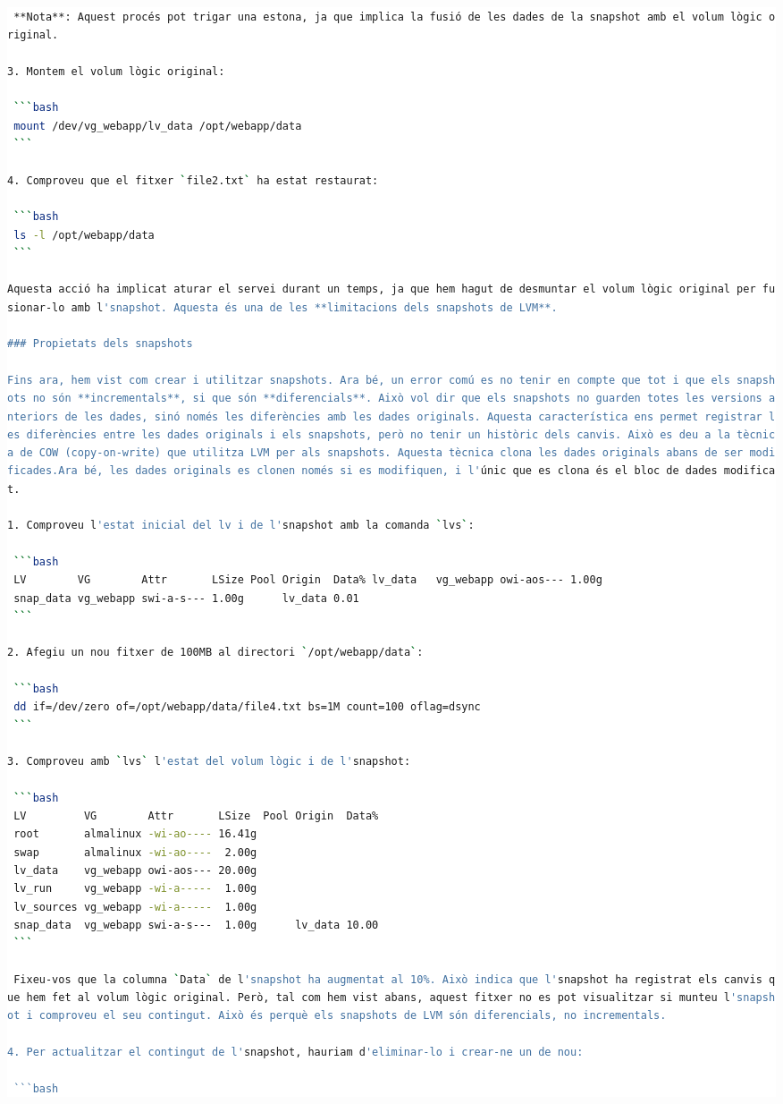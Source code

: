    ```bash
    **Nota**: Aquest procés pot trigar una estona, ja que implica la fusió de les dades de la snapshot amb el volum lògic original.

3. Montem el volum lògic original:

    ```bash
    mount /dev/vg_webapp/lv_data /opt/webapp/data
    ```

4. Comproveu que el fitxer `file2.txt` ha estat restaurat:

    ```bash
    ls -l /opt/webapp/data
    ```

Aquesta acció ha implicat aturar el servei durant un temps, ja que hem hagut de desmuntar el volum lògic original per fusionar-lo amb l'snapshot. Aquesta és una de les **limitacions dels snapshots de LVM**.

### Propietats dels snapshots

Fins ara, hem vist com crear i utilitzar snapshots. Ara bé, un error comú es no tenir en compte que tot i que els snapshots no són **incrementals**, si que són **diferencials**. Això vol dir que els snapshots no guarden totes les versions anteriors de les dades, sinó només les diferències amb les dades originals. Aquesta característica ens permet registrar les diferències entre les dades originals i els snapshots, però no tenir un històric dels canvis. Això es deu a la tècnica de COW (copy-on-write) que utilitza LVM per als snapshots. Aquesta tècnica clona les dades originals abans de ser modificades.Ara bé, les dades originals es clonen només si es modifiquen, i l'únic que es clona és el bloc de dades modificat.

1. Comproveu l'estat inicial del lv i de l'snapshot amb la comanda `lvs`:

    ```bash
    LV        VG        Attr       LSize Pool Origin  Data% lv_data   vg_webapp owi-aos--- 1.00g
    snap_data vg_webapp swi-a-s--- 1.00g      lv_data 0.01
    ```

2. Afegiu un nou fitxer de 100MB al directori `/opt/webapp/data`:

    ```bash
    dd if=/dev/zero of=/opt/webapp/data/file4.txt bs=1M count=100 oflag=dsync
    ```

3. Comproveu amb `lvs` l'estat del volum lògic i de l'snapshot:

    ```bash
    LV         VG        Attr       LSize  Pool Origin  Data% 
    root       almalinux -wi-ao---- 16.41g
    swap       almalinux -wi-ao----  2.00g
    lv_data    vg_webapp owi-aos--- 20.00g
    lv_run     vg_webapp -wi-a-----  1.00g
    lv_sources vg_webapp -wi-a-----  1.00g
    snap_data  vg_webapp swi-a-s---  1.00g      lv_data 10.00
    ```

    Fixeu-vos que la columna `Data` de l'snapshot ha augmentat al 10%. Això indica que l'snapshot ha registrat els canvis que hem fet al volum lògic original. Però, tal com hem vist abans, aquest fitxer no es pot visualitzar si munteu l'snapshot i comproveu el seu contingut. Això és perquè els snapshots de LVM són diferencials, no incrementals.

4. Per actualitzar el contingut de l'snapshot, hauriam d'eliminar-lo i crear-ne un de nou:

    ```bash
   ```